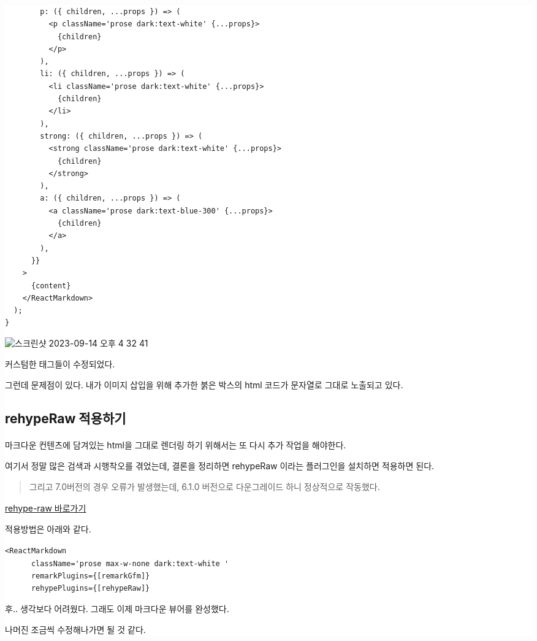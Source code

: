 ```tsx
        p: ({ children, ...props }) => (
          <p className='prose dark:text-white' {...props}>
            {children}
          </p>
        ),
        li: ({ children, ...props }) => (
          <li className='prose dark:text-white' {...props}>
            {children}
          </li>
        ),
        strong: ({ children, ...props }) => (
          <strong className='prose dark:text-white' {...props}>
            {children}
          </strong>
        ),
        a: ({ children, ...props }) => (
          <a className='prose dark:text-blue-300' {...props}>
            {children}
          </a>
        ),
      }}
    >
      {content}
    </ReactMarkdown>
  );
}
```

<img width="748" alt="스크린샷 2023-09-14 오후 4 32 41" src="https://github.com/nostrss/next13-blog/assets/56717167/98f41453-e099-4c1b-baa4-83487b578348">

커스텀한 태그들이 수정되었다.

그런데 문제점이 있다. 내가 이미지 삽입을 위해 추가한 붉은 박스의 html 코드가 문자열로 그대로 노출되고 있다.

## rehypeRaw 적용하기

마크다운 컨텐츠에 담겨있는 html을 그대로 렌더링 하기 위해서는 또 다시 추가 작업을 해야한다.

여기서 정말 많은 검색과 시행착오를 겪었는데, 결론을 정리하면 rehypeRaw 이라는 플러그인을 설치하면 적용하면 된다.

> 그리고 7.0버전의 경우 오류가 발생했는데, 6.1.0 버전으로 다운그레이드 하니 정상적으로 작동했다.

[rehype-raw 바로가기](https://www.npmjs.com/package/rehype-raw/v/6.1.0)

적용방법은 아래와 같다.

```tsx
<ReactMarkdown
      className='prose max-w-none dark:text-white '
      remarkPlugins={[remarkGfm]}
      rehypePlugins={[rehypeRaw]}
```

후.. 생각보다 어려웠다. 그래도 이제 마크다운 뷰어를 완성했다.

나머진 조금씩 수정해나가면 될 것 같다.
